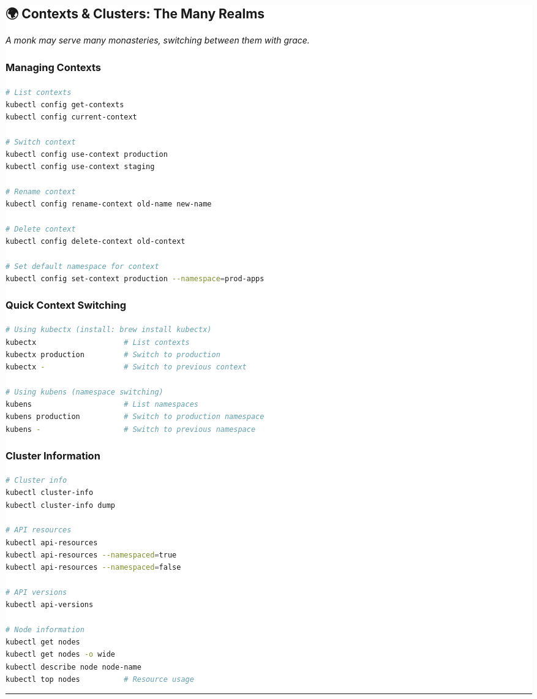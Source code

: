 ## 🌍 Contexts & Clusters: The Many Realms

*A monk may serve many monasteries, switching between them with grace.*

### Managing Contexts

```bash
# List contexts
kubectl config get-contexts
kubectl config current-context

# Switch context
kubectl config use-context production
kubectl config use-context staging

# Rename context
kubectl config rename-context old-name new-name

# Delete context
kubectl config delete-context old-context

# Set default namespace for context
kubectl config set-context production --namespace=prod-apps
```

### Quick Context Switching

```bash
# Using kubectx (install: brew install kubectx)
kubectx                    # List contexts
kubectx production         # Switch to production
kubectx -                  # Switch to previous context

# Using kubens (namespace switching)
kubens                     # List namespaces
kubens production          # Switch to production namespace
kubens -                   # Switch to previous namespace
```

### Cluster Information

```bash
# Cluster info
kubectl cluster-info
kubectl cluster-info dump

# API resources
kubectl api-resources
kubectl api-resources --namespaced=true
kubectl api-resources --namespaced=false

# API versions
kubectl api-versions

# Node information
kubectl get nodes
kubectl get nodes -o wide
kubectl describe node node-name
kubectl top nodes          # Resource usage
```

---